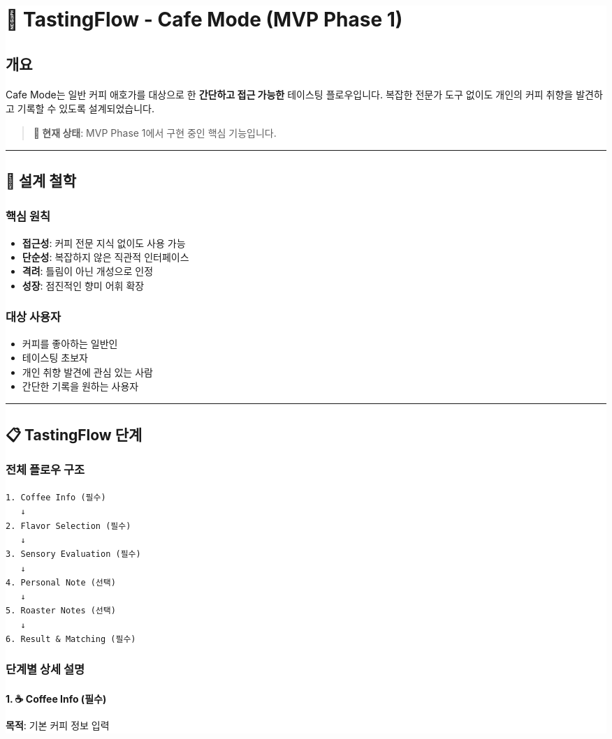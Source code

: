 # 🍃 TastingFlow - Cafe Mode (MVP Phase 1)

## 개요

Cafe Mode는 일반 커피 애호가를 대상으로 한 **간단하고 접근 가능한** 테이스팅 플로우입니다. 복잡한 전문가 도구 없이도 개인의 커피 취향을 발견하고 기록할 수 있도록 설계되었습니다.

> **🎯 현재 상태**: MVP Phase 1에서 구현 중인 핵심 기능입니다.

---

## 🎯 설계 철학

### 핵심 원칙
- **접근성**: 커피 전문 지식 없이도 사용 가능
- **단순성**: 복잡하지 않은 직관적 인터페이스  
- **격려**: 틀림이 아닌 개성으로 인정
- **성장**: 점진적인 향미 어휘 확장

### 대상 사용자
- 커피를 좋아하는 일반인
- 테이스팅 초보자
- 개인 취향 발견에 관심 있는 사람
- 간단한 기록을 원하는 사용자

---

## 📋 TastingFlow 단계

### 전체 플로우 구조
```
1. Coffee Info (필수)
   ↓
2. Flavor Selection (필수)
   ↓
3. Sensory Evaluation (필수)
   ↓
4. Personal Note (선택)
   ↓
5. Roaster Notes (선택)
   ↓  
6. Result & Matching (필수)
```

### 단계별 상세 설명

#### 1. ☕ Coffee Info (필수)
**목적**: 기본 커피 정보 입력
